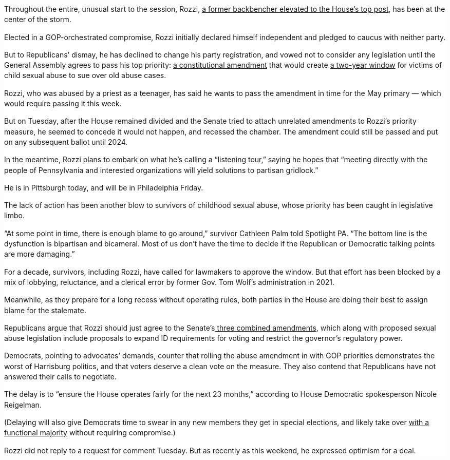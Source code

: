 Throughout the entire, unusual start to the session, Rozzi, <a href="https://www.spotlightpa.org/news/2023/01/pa-house-speaker-mark-rozzi-behind-the-scenes/">a former backbencher elevated to the House’s top post</a>, has been at the center of the storm.

Elected in a GOP-orchestrated compromise, Rozzi initially declared himself independent and pledged to caucus with neither party.

But to Republicans’ dismay, he has declined to change his party registration, and vowed not to consider any legislation until the General Assembly agrees to pass his top priority: <a href="https://www.spotlightpa.org/news/2023/01/pa-legislature-constitutional-amendments-voter-id-abortion-explainer/">a constitutional amendment</a> that would create <a href="https://www.spotlightpa.org/news/2023/01/pa-legislature-house-speaker-mark-rozzi-clergy-abuse-profile/">a two-year window</a> for victims of child sexual abuse to sue over old abuse cases.

Rozzi, who was abused by a priest as a teenager, has said he wants to pass the amendment in time for the May primary — which would require passing it this week.

But on Tuesday, after the House remained divided and the Senate tried to attach unrelated amendments to Rozzi’s priority measure, he seemed to concede it would not happen, and recessed the chamber. The amendment could still be passed and put on any subsequent ballot until 2024.

In the meantime, Rozzi plans to embark on what he’s calling a “listening tour,” saying he hopes that “meeting directly with the people of Pennsylvania and interested organizations will yield solutions to partisan gridlock.”

He is in Pittsburgh today, and will be in Philadelphia Friday.

The lack of action has been another blow to survivors of childhood sexual abuse, whose priority has been caught in legislative limbo.

“At some point in time, there is enough blame to go around,” survivor Cathleen Palm told Spotlight PA. “The bottom line is the dysfunction is bipartisan and bicameral. Most of us don’t have the time to decide if the Republican or Democratic talking points are more damaging.”

For a decade, survivors, including Rozzi, have called for lawmakers to approve the window. But that effort has been blocked by a mix of lobbying, reluctance, and a clerical error by former Gov. Tom Wolf’s administration in 2021.

Meanwhile, as they prepare for a long recess without operating rules, both parties in the House are doing their best to assign blame for the stalemate.

Republicans argue that Rozzi should just agree to the Senate’s<a href="https://web.archive.org/20230125235110/https://www.legis.state.pa.us/cfdocs/billInfo/billInfo.cfm?sYear=2023&body=S&type=B&bn=1"> three combined amendments</a>, which along with proposed sexual abuse legislation include proposals to expand ID requirements for voting and restrict the governor’s regulatory power.

Democrats, pointing to advocates’ demands, counter that rolling the abuse amendment in with GOP priorities demonstrates the worst of Harrisburg politics, and that voters deserve a clean vote on the measure. They also contend that Republicans have not answered their calls to negotiate.

The delay is to “ensure the House operates fairly for the next 23 months,” according to House Democratic spokesperson Nicole Reigelman.

(Delaying will also give Democrats time to swear in any new members they get in special elections, and likely take over <a href="https://www.spotlightpa.org/news/2022/11/pa-election-2022-results-democrat-house-control-speaker-election/">with a functional majority</a> without requiring compromise.)

Rozzi did not reply to a request for comment Tuesday. But as recently as this weekend, he expressed optimism for a deal.
